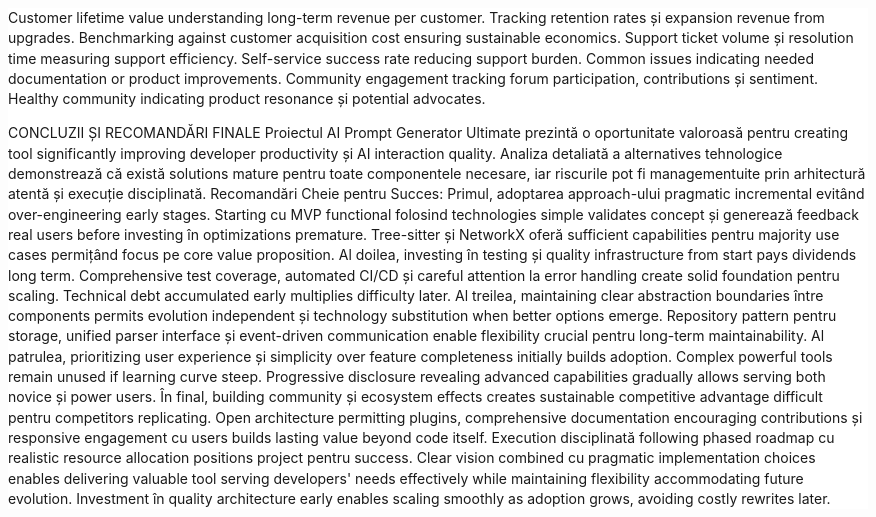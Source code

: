 Customer lifetime value understanding long-term revenue per customer. Tracking retention rates și expansion revenue from upgrades. Benchmarking against customer acquisition cost ensuring sustainable economics.
Support ticket volume și resolution time measuring support efficiency. Self-service success rate reducing support burden. Common issues indicating needed documentation or product improvements.
Community engagement tracking forum participation, contributions și sentiment. Healthy community indicating product resonance și potential advocates.

CONCLUZII ȘI RECOMANDĂRI FINALE
Proiectul AI Prompt Generator Ultimate prezintă o oportunitate valoroasă pentru creating tool significantly improving developer productivity și AI interaction quality. Analiza detaliată a alternatives tehnologice demonstrează că există solutions mature pentru toate componentele necesare, iar riscurile pot fi managementuite prin arhitectură atentă și execuție disciplinată.
Recomandări Cheie pentru Succes:
Primul, adoptarea approach-ului pragmatic incremental evitând over-engineering early stages. Starting cu MVP functional folosind technologies simple validates concept și generează feedback real users before investing în optimizations premature. Tree-sitter și NetworkX oferă sufficient capabilities pentru majority use cases permițând focus pe core value proposition.
Al doilea, investing în testing și quality infrastructure from start pays dividends long term. Comprehensive test coverage, automated CI/CD și careful attention la error handling create solid foundation pentru scaling. Technical debt accumulated early multiplies difficulty later.
Al treilea, maintaining clear abstraction boundaries între components permits evolution independent și technology substitution when better options emerge. Repository pattern pentru storage, unified parser interface și event-driven communication enable flexibility crucial pentru long-term maintainability.
Al patrulea, prioritizing user experience și simplicity over feature completeness initially builds adoption. Complex powerful tools remain unused if learning curve steep. Progressive disclosure revealing advanced capabilities gradually allows serving both novice și power users.
În final, building community și ecosystem effects creates sustainable competitive advantage difficult pentru competitors replicating. Open architecture permitting plugins, comprehensive documentation encouraging contributions și responsive engagement cu users builds lasting value beyond code itself.
Execution disciplinată following phased roadmap cu realistic resource allocation positions project pentru success. Clear vision combined cu pragmatic implementation choices enables delivering valuable tool serving developers' needs effectively while maintaining flexibility accommodating future evolution. Investment în quality architecture early enables scaling smoothly as adoption grows, avoiding costly rewrites later.